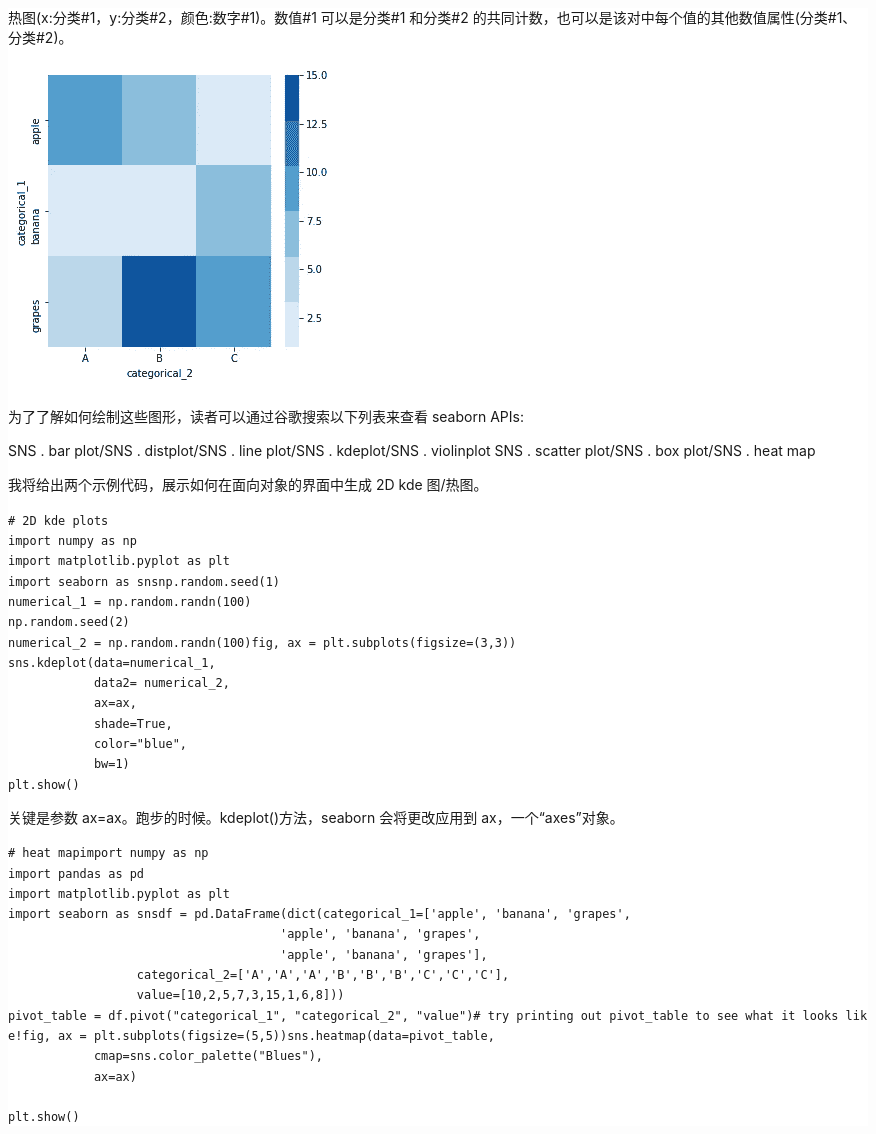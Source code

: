 热图(x:分类#1，y:分类#2，颜色:数字#1)。数值#1 可以是分类#1 和分类#2 的共同计数，也可以是该对中每个值的其他数值属性(分类#1、分类#2)。

![](img/def6ed7c8545419c3bec514c5b7ee567.png)

为了了解如何绘制这些图形，读者可以通过谷歌搜索以下列表来查看 seaborn APIs:

SNS . bar plot/SNS . distplot/SNS . line plot/SNS . kdeplot/SNS . violinplot
SNS . scatter plot/SNS . box plot/SNS . heat map

我将给出两个示例代码，展示如何在面向对象的界面中生成 2D kde 图/热图。

```
# 2D kde plots
import numpy as np
import matplotlib.pyplot as plt
import seaborn as snsnp.random.seed(1)
numerical_1 = np.random.randn(100)
np.random.seed(2)
numerical_2 = np.random.randn(100)fig, ax = plt.subplots(figsize=(3,3))
sns.kdeplot(data=numerical_1,
            data2= numerical_2,
            ax=ax,
            shade=True, 
            color="blue",  
            bw=1)
plt.show()
```

关键是参数 ax=ax。跑步的时候。kdeplot()方法，seaborn 会将更改应用到 ax，一个“axes”对象。

```
# heat mapimport numpy as np
import pandas as pd
import matplotlib.pyplot as plt
import seaborn as snsdf = pd.DataFrame(dict(categorical_1=['apple', 'banana', 'grapes',
                                      'apple', 'banana', 'grapes',
                                      'apple', 'banana', 'grapes'], 
                  categorical_2=['A','A','A','B','B','B','C','C','C'], 
                  value=[10,2,5,7,3,15,1,6,8]))
pivot_table = df.pivot("categorical_1", "categorical_2", "value")# try printing out pivot_table to see what it looks like!fig, ax = plt.subplots(figsize=(5,5))sns.heatmap(data=pivot_table, 
            cmap=sns.color_palette("Blues"),
            ax=ax)

plt.show()
```
